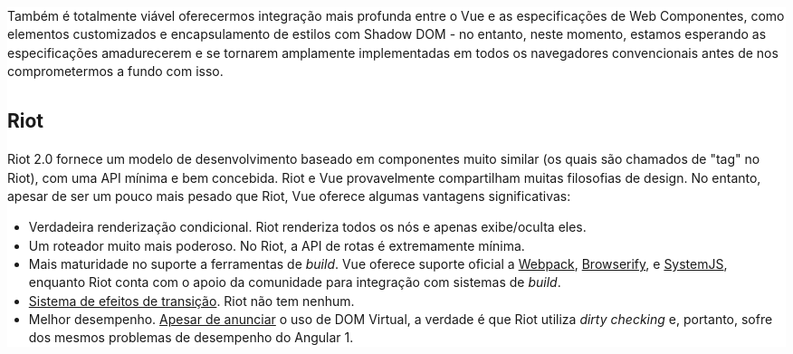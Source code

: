 Também é totalmente viável oferecermos integração mais profunda entre o Vue e as especificações de Web Componentes, como elementos customizados e encapsulamento de estilos com Shadow DOM - no entanto, neste momento, estamos esperando as especificações amadurecerem e se tornarem amplamente implementadas em todos os navegadores convencionais antes de nos comprometermos a fundo com isso.

## Riot

Riot 2.0 fornece um modelo de desenvolvimento baseado em componentes muito similar (os quais são chamados de "tag" no Riot), com uma API mínima e bem concebida. Riot e Vue provavelmente compartilham muitas filosofias de design. No entanto, apesar de ser um pouco mais pesado que Riot, Vue oferece algumas vantagens significativas:

- Verdadeira renderização condicional. Riot renderiza todos os nós e apenas exibe/oculta eles.
- Um roteador muito mais poderoso. No Riot, a API de rotas é extremamente mínima.
- Mais maturidade no suporte a ferramentas de *build*. Vue oferece suporte oficial a [Webpack](https://github.com/vuejs/vue-loader), [Browserify](https://github.com/vuejs/vueify), e [SystemJS](https://github.com/vuejs/systemjs-plugin-vue), enquanto Riot conta com o apoio da comunidade para integração com sistemas de *build*.
- [Sistema de efeitos de transição](transitions.html). Riot não tem nenhum.
- Melhor desempenho. [Apesar de anunciar](https://github.com/vuejs/vuejs.org/issues/346) o uso de DOM Virtual, a verdade é que Riot utiliza *dirty checking* e, portanto, sofre dos mesmos problemas de desempenho do Angular 1.
